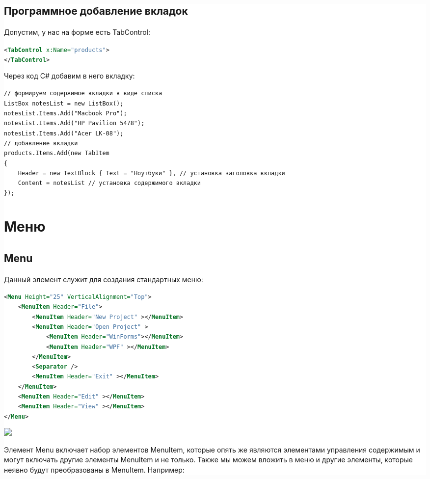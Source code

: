 ## Программное добавление вкладок

Допустим, у нас на форме есть TabControl:

```xml
<TabControl x:Name="products">
</TabControl>
```

Через код C# добавим в него вкладку:

```Csharp
// формируем содержимое вкладки в виде списка
ListBox notesList = new ListBox();
notesList.Items.Add("Macbook Pro");
notesList.Items.Add("HP Pavilion 5478");
notesList.Items.Add("Acer LK-08");
// добавление вкладки
products.Items.Add(new TabItem
{
    Header = new TextBlock { Text = "Ноутбуки" }, // установка заголовка вкладки
    Content = notesList // установка содержимого вкладки
});
```

# Меню

## Menu

Данный элемент служит для создания стандартных меню:

```xml
<Menu Height="25" VerticalAlignment="Top">
    <MenuItem Header="File">
        <MenuItem Header="New Project" ></MenuItem>
        <MenuItem Header="Open Project" >
            <MenuItem Header="WinForms"></MenuItem>
            <MenuItem Header="WPF" ></MenuItem>
        </MenuItem>
        <Separator />
        <MenuItem Header="Exit" ></MenuItem>
    </MenuItem>
    <MenuItem Header="Edit" ></MenuItem>
    <MenuItem Header="View" ></MenuItem>
</Menu>
```

![](https://metanit.com/sharp/wpf/pics/4.19.png)

Элемент Menu включает набор элементов MenuItem, которые опять же являются элементами управления содержимым и могут включать другие элементы MenuItem и не только. Также мы можем вложить в меню и другие элементы, которые неявно будут преобразованы в MenuItem. Например:
